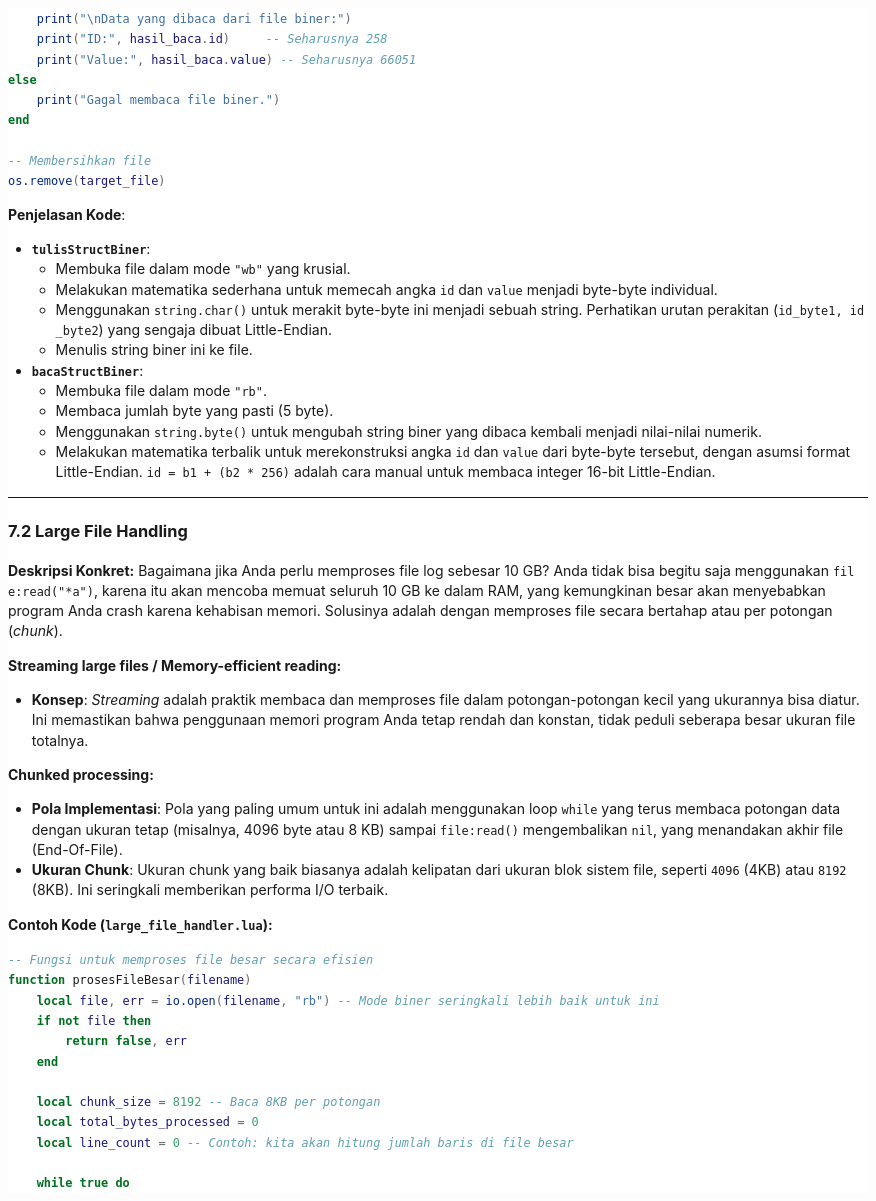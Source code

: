 ```lua
    print("\nData yang dibaca dari file biner:")
    print("ID:", hasil_baca.id)     -- Seharusnya 258
    print("Value:", hasil_baca.value) -- Seharusnya 66051
else
    print("Gagal membaca file biner.")
end

-- Membersihkan file
os.remove(target_file)
```

**Penjelasan Kode**:

- **`tulisStructBiner`**:
  - Membuka file dalam mode `"wb"` yang krusial.
  - Melakukan matematika sederhana untuk memecah angka `id` dan `value` menjadi byte-byte individual.
  - Menggunakan `string.char()` untuk merakit byte-byte ini menjadi sebuah string. Perhatikan urutan perakitan (`id_byte1, id_byte2`) yang sengaja dibuat Little-Endian.
  - Menulis string biner ini ke file.
- **`bacaStructBiner`**:
  - Membuka file dalam mode `"rb"`.
  - Membaca jumlah byte yang pasti (5 byte).
  - Menggunakan `string.byte()` untuk mengubah string biner yang dibaca kembali menjadi nilai-nilai numerik.
  - Melakukan matematika terbalik untuk merekonstruksi angka `id` dan `value` dari byte-byte tersebut, dengan asumsi format Little-Endian. `id = b1 + (b2 * 256)` adalah cara manual untuk membaca integer 16-bit Little-Endian.

---

### 7.2 Large File Handling

**Deskripsi Konkret:**
Bagaimana jika Anda perlu memproses file log sebesar 10 GB? Anda tidak bisa begitu saja menggunakan `file:read("*a")`, karena itu akan mencoba memuat seluruh 10 GB ke dalam RAM, yang kemungkinan besar akan menyebabkan program Anda crash karena kehabisan memori. Solusinya adalah dengan memproses file secara bertahap atau per potongan (_chunk_).

**Streaming large files / Memory-efficient reading:**

- **Konsep**: _Streaming_ adalah praktik membaca dan memproses file dalam potongan-potongan kecil yang ukurannya bisa diatur. Ini memastikan bahwa penggunaan memori program Anda tetap rendah dan konstan, tidak peduli seberapa besar ukuran file totalnya.

**Chunked processing:**

- **Pola Implementasi**: Pola yang paling umum untuk ini adalah menggunakan loop `while` yang terus membaca potongan data dengan ukuran tetap (misalnya, 4096 byte atau 8 KB) sampai `file:read()` mengembalikan `nil`, yang menandakan akhir file (End-Of-File).
- **Ukuran Chunk**: Ukuran chunk yang baik biasanya adalah kelipatan dari ukuran blok sistem file, seperti `4096` (4KB) atau `8192` (8KB). Ini seringkali memberikan performa I/O terbaik.

**Contoh Kode (`large_file_handler.lua`):**

```lua
-- Fungsi untuk memproses file besar secara efisien
function prosesFileBesar(filename)
    local file, err = io.open(filename, "rb") -- Mode biner seringkali lebih baik untuk ini
    if not file then
        return false, err
    end

    local chunk_size = 8192 -- Baca 8KB per potongan
    local total_bytes_processed = 0
    local line_count = 0 -- Contoh: kita akan hitung jumlah baris di file besar

    while true do
```